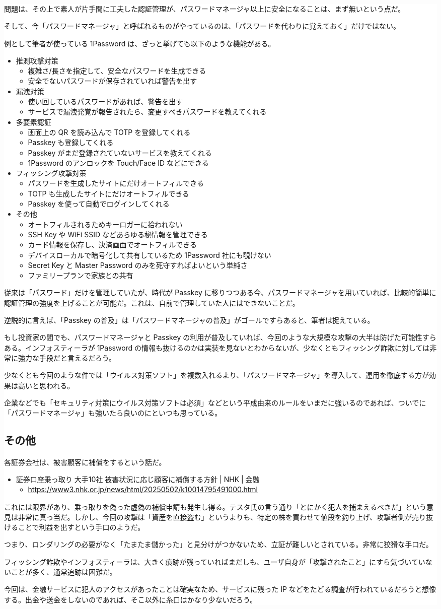 問題は、その上で素人が片手間に工夫した認証管理が、パスワードマネージャ以上に安全になることは、まず無いという点だ。

そして、今「パスワードマネージャ」と呼ばれるものがやっているのは、「パスワードを代わりに覚えておく」だけではない。

例として筆者が使っている 1Password は、ざっと挙げても以下のような機能がある。

- 推測攻撃対策
  - 複雑さ/長さを指定して、安全なパスワードを生成できる
  - 安全でないパスワードが保存されていれば警告を出す
- 漏洩対策
  - 使い回しているパスワードがあれば、警告を出す
  - サービスで漏洩発覚が報告されたら、変更すべきパスワードを教えてくれる
- 多要素認証
  - 画面上の QR を読み込んで TOTP を登録してくれる
  - Passkey も登録してくれる
  - Passkey がまだ登録されていないサービスを教えてくれる
  - 1Password のアンロックを Touch/Face ID などにできる
- フィッシング攻撃対策
  - パスワードを生成したサイトにだけオートフィルできる
  - TOTP も生成したサイトにだけオートフィルできる
  - Passkey を使って自動でログインしてくれる
- その他
  - オートフィルされるためキーロガーに拾われない
  - SSH Key や WiFi SSID などあらゆる秘情報を管理できる
  - カード情報を保存し、決済画面でオートフィルできる
  - デバイスローカルで暗号化して共有しているため 1Password 社にも覗けない
  - Secret Key と Master Password のみを死守すればよいという単純さ
  - ファミリープランで家族との共有

従来は「パスワード」だけを管理していたが、時代が Passkey に移りつつある今、パスワードマネージャを用いていれば、比較的簡単に認証管理の強度を上げることが可能だ。これは、自前で管理していた人にはできないことだ。

逆説的に言えば、「Passkey の普及」は「パスワードマネージャの普及」がゴールですらあると、筆者は捉えている。

もし投資家の間でも、パスワードマネージャと Passkey の利用が普及していれば、今回のような大規模な攻撃の大半は防げた可能性すらある。インフォスティーラが 1Password の情報も抜けるのかは実装を見ないとわからないが、少なくともフィッシング詐欺に対しては非常に強力な手段だと言えるだろう。

少なくとも今回のような件では「ウイルス対策ソフト」を複数入れるより、「パスワードマネージャ」を導入して、運用を徹底する方が効果は高いと思われる。

企業などでも「セキュリティ対策にウイルス対策ソフトは必須」などという平成由来のルールをいまだに強いるのであれば、ついでに「パスワードマネージャ」も強いたら良いのにといつも思っている。


## その他

各証券会社は、被害顧客に補償をするという話だ。

- 証券口座乗っ取り 大手10社 被害状況に応じ顧客に補償する方針 | NHK | 金融
  - https://www3.nhk.or.jp/news/html/20250502/k10014795491000.html

これには限界があり、乗っ取りを偽った虚偽の補償申請も発生し得る。テスタ氏の言う通り「とにかく犯人を捕まえるべきだ」という意見は非常に真っ当だ。しかし、今回の攻撃は「資産を直接盗む」というよりも、特定の株を買わせて値段を釣り上げ、攻撃者側が売り抜けることで利益を出すという手口のようだ。

つまり、ロンダリングの必要がなく「たまたま儲かった」と見分けがつかないため、立証が難しいとされている。非常に狡猾な手口だ。

フィッシング詐欺やインフォスティーラは、大きく痕跡が残っていればまだしも、ユーザ自身が「攻撃されたこと」にすら気づいていないことが多く、通常追跡は困難だ。

今回は、金融サービスに犯人のアクセスがあったことは確実なため、サービスに残った IP などをたどる調査が行われているだろうと想像する。出金や送金をしないのであれば、そこ以外に糸口はかなり少ないだろう。
